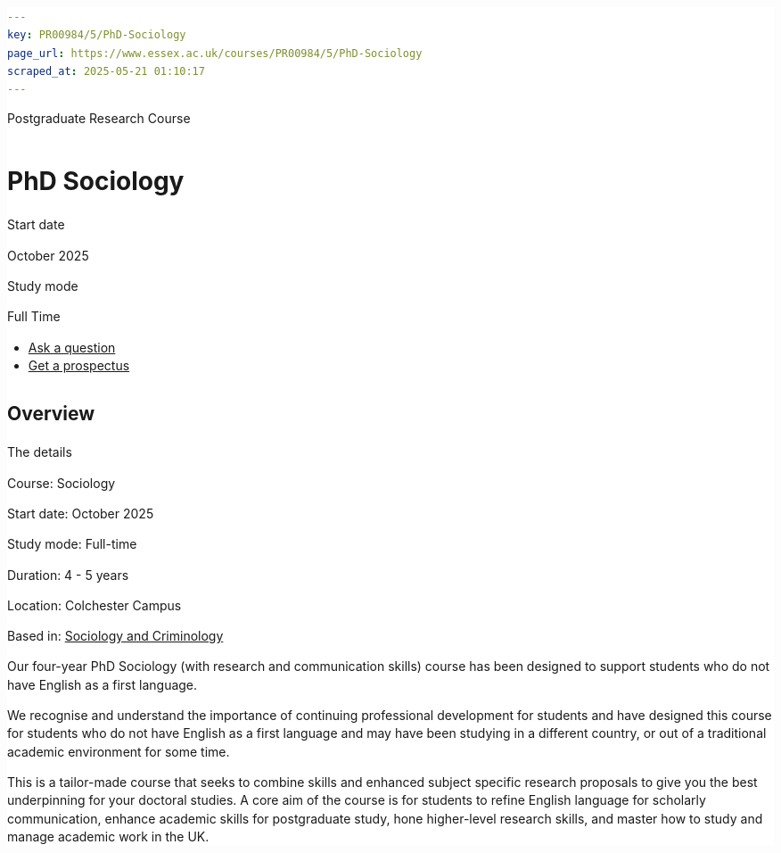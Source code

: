 ```yaml
---
key: PR00984/5/PhD-Sociology
page_url: https://www.essex.ac.uk/courses/PR00984/5/PhD-Sociology
scraped_at: 2025-05-21 01:10:17
---
```


Postgraduate Research Course

# PhD Sociology

Start date

October 2025

Study mode

Full Time

* [Ask a question](https://www.essex.ac.uk/forms/course-specific-enquiry?CourseSubgroupId=e75909d8-16c2-4cdb-ad29-c375a6684a27&amp;courseLevelId=%7BA3BD1E10-6404-4986-9AFB-7EA4A89C921C%7D&amp;subjectareaid=0dc5dd94-4a69-4cd7-8e0a-8300d6f3737b)
* [Get a prospectus](https://www.essex.ac.uk/forms/order-a-printed-prospectus)

## Overview

The details

Course: 
Sociology

Start date: 
October 2025

Study mode: 
Full-time

Duration: 
4 - 5 years

Location: 
Colchester Campus

Based in: 
[Sociology and Criminology](https://www.essex.ac.uk/departments/sociology)

Our four-year PhD Sociology (with research and communication skills) course has been designed to support students who do not have English as a first language.

We recognise and understand the importance of continuing professional development for students and have designed this course for students who do not have English as a first language and may have been studying in a different country, or out of a traditional academic environment for some time.

This is a tailor-made course that seeks to combine skills and enhanced subject specific research proposals to give you the best underpinning for your doctoral studies. A core aim of the course is for students to refine English language for scholarly communication, enhance academic skills for postgraduate study, hone higher-level research skills, and master how to study and manage academic work in the UK.
